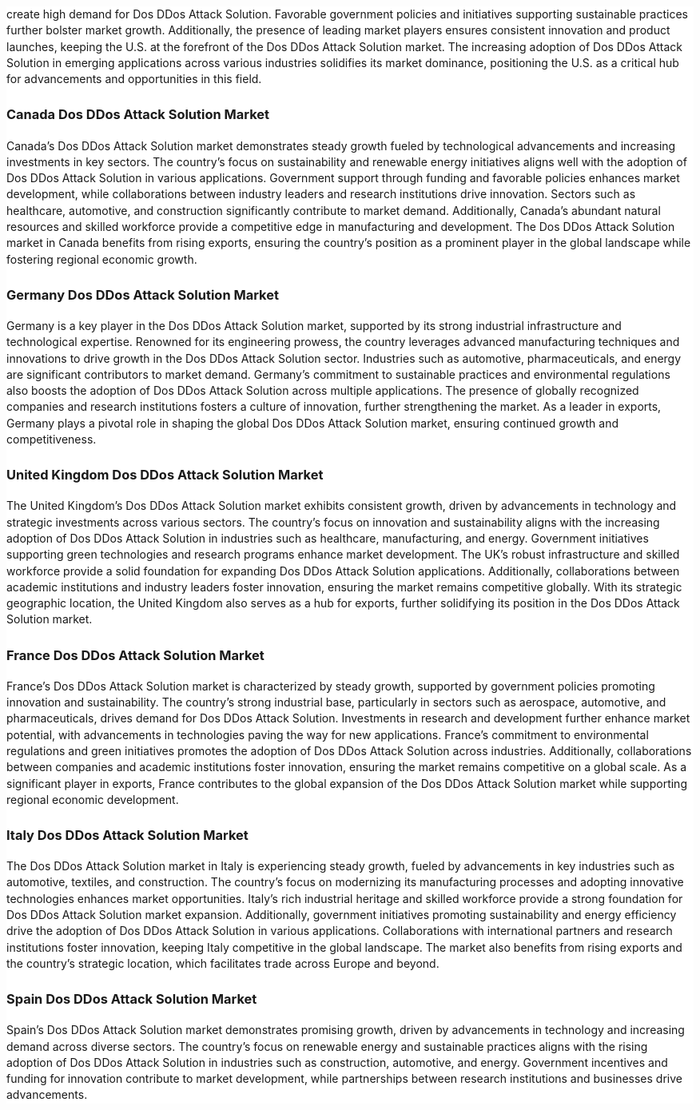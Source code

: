 create high demand for Dos DDos Attack Solution. Favorable government policies and initiatives supporting sustainable practices further bolster market growth. Additionally, the presence of leading market players ensures consistent innovation and product launches, keeping the U.S. at the forefront of the Dos DDos Attack Solution market. The increasing adoption of Dos DDos Attack Solution in emerging applications across various industries solidifies its market dominance, positioning the U.S. as a critical hub for advancements and opportunities in this field.</p><h3>Canada Dos DDos Attack Solution Market</h3><p>Canada&rsquo;s Dos DDos Attack Solution market demonstrates steady growth fueled by technological advancements and increasing investments in key sectors. The country&rsquo;s focus on sustainability and renewable energy initiatives aligns well with the adoption of Dos DDos Attack Solution in various applications. Government support through funding and favorable policies enhances market development, while collaborations between industry leaders and research institutions drive innovation. Sectors such as healthcare, automotive, and construction significantly contribute to market demand. Additionally, Canada&rsquo;s abundant natural resources and skilled workforce provide a competitive edge in manufacturing and development. The Dos DDos Attack Solution market in Canada benefits from rising exports, ensuring the country&rsquo;s position as a prominent player in the global landscape while fostering regional economic growth.</p><h3>Germany Dos DDos Attack Solution Market</h3><p>Germany is a key player in the Dos DDos Attack Solution market, supported by its strong industrial infrastructure and technological expertise. Renowned for its engineering prowess, the country leverages advanced manufacturing techniques and innovations to drive growth in the Dos DDos Attack Solution sector. Industries such as automotive, pharmaceuticals, and energy are significant contributors to market demand. Germany&rsquo;s commitment to sustainable practices and environmental regulations also boosts the adoption of Dos DDos Attack Solution across multiple applications. The presence of globally recognized companies and research institutions fosters a culture of innovation, further strengthening the market. As a leader in exports, Germany plays a pivotal role in shaping the global Dos DDos Attack Solution market, ensuring continued growth and competitiveness.</p><h3>United Kingdom Dos DDos Attack Solution Market</h3><p>The United Kingdom&rsquo;s Dos DDos Attack Solution market exhibits consistent growth, driven by advancements in technology and strategic investments across various sectors. The country&rsquo;s focus on innovation and sustainability aligns with the increasing adoption of Dos DDos Attack Solution in industries such as healthcare, manufacturing, and energy. Government initiatives supporting green technologies and research programs enhance market development. The UK&rsquo;s robust infrastructure and skilled workforce provide a solid foundation for expanding Dos DDos Attack Solution applications. Additionally, collaborations between academic institutions and industry leaders foster innovation, ensuring the market remains competitive globally. With its strategic geographic location, the United Kingdom also serves as a hub for exports, further solidifying its position in the Dos DDos Attack Solution market.</p><h3>France Dos DDos Attack Solution Market</h3><p>France&rsquo;s Dos DDos Attack Solution market is characterized by steady growth, supported by government policies promoting innovation and sustainability. The country&rsquo;s strong industrial base, particularly in sectors such as aerospace, automotive, and pharmaceuticals, drives demand for Dos DDos Attack Solution. Investments in research and development further enhance market potential, with advancements in technologies paving the way for new applications. France&rsquo;s commitment to environmental regulations and green initiatives promotes the adoption of Dos DDos Attack Solution across industries. Additionally, collaborations between companies and academic institutions foster innovation, ensuring the market remains competitive on a global scale. As a significant player in exports, France contributes to the global expansion of the Dos DDos Attack Solution market while supporting regional economic development.</p><h3>Italy Dos DDos Attack Solution Market</h3><p>The Dos DDos Attack Solution market in Italy is experiencing steady growth, fueled by advancements in key industries such as automotive, textiles, and construction. The country&rsquo;s focus on modernizing its manufacturing processes and adopting innovative technologies enhances market opportunities. Italy&rsquo;s rich industrial heritage and skilled workforce provide a strong foundation for Dos DDos Attack Solution market expansion. Additionally, government initiatives promoting sustainability and energy efficiency drive the adoption of Dos DDos Attack Solution in various applications. Collaborations with international partners and research institutions foster innovation, keeping Italy competitive in the global landscape. The market also benefits from rising exports and the country&rsquo;s strategic location, which facilitates trade across Europe and beyond.</p><h3>Spain Dos DDos Attack Solution Market</h3><p>Spain&rsquo;s Dos DDos Attack Solution market demonstrates promising growth, driven by advancements in technology and increasing demand across diverse sectors. The country&rsquo;s focus on renewable energy and sustainable practices aligns with the rising adoption of Dos DDos Attack Solution in industries such as construction, automotive, and energy. Government incentives and funding for innovation contribute to market development, while partnerships between research institutions and businesses drive advancements.